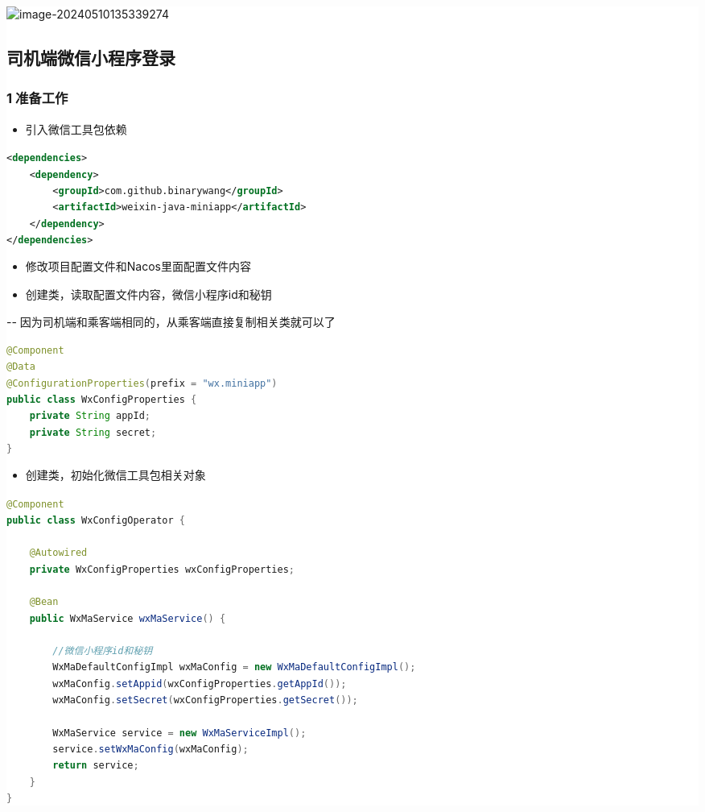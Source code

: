 ![image-20240510135339274](StudySrc/image-20240510135339274.png)

## 司机端微信小程序登录

### 1 准备工作

* 引入微信工具包依赖

```xml
<dependencies>
    <dependency>
        <groupId>com.github.binarywang</groupId>
        <artifactId>weixin-java-miniapp</artifactId>
    </dependency>
</dependencies>
```



* 修改项目配置文件和Nacos里面配置文件内容



* 创建类，读取配置文件内容，微信小程序id和秘钥

-- 因为司机端和乘客端相同的，从乘客端直接复制相关类就可以了

```java
@Component
@Data
@ConfigurationProperties(prefix = "wx.miniapp")
public class WxConfigProperties {
    private String appId;
    private String secret;
}
```



* 创建类，初始化微信工具包相关对象

```java
@Component
public class WxConfigOperator {

    @Autowired
    private WxConfigProperties wxConfigProperties;

    @Bean
    public WxMaService wxMaService() {

        //微信小程序id和秘钥
        WxMaDefaultConfigImpl wxMaConfig = new WxMaDefaultConfigImpl();
        wxMaConfig.setAppid(wxConfigProperties.getAppId());
        wxMaConfig.setSecret(wxConfigProperties.getSecret());

        WxMaService service = new WxMaServiceImpl();
        service.setWxMaConfig(wxMaConfig);
        return service;
    }
}
```
